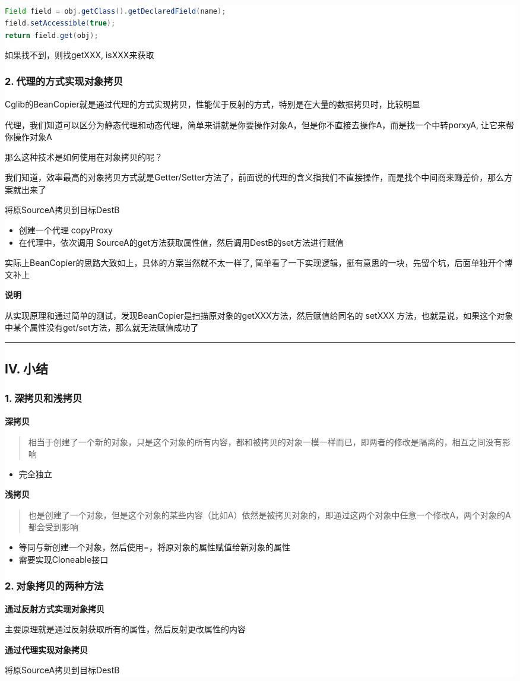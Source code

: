 ```java
Field field = obj.getClass().getDeclaredField(name);
field.setAccessible(true);
return field.get(obj);
```

如果找不到，则找getXXX, isXXX来获取


### 2. 代理的方式实现对象拷贝

Cglib的BeanCopier就是通过代理的方式实现拷贝，性能优于反射的方式，特别是在大量的数据拷贝时，比较明显

代理，我们知道可以区分为静态代理和动态代理，简单来讲就是你要操作对象A，但是你不直接去操作A，而是找一个中转porxyA, 让它来帮你操作对象A

那么这种技术是如何使用在对象拷贝的呢？

我们知道，效率最高的对象拷贝方式就是Getter/Setter方法了，前面说的代理的含义指我们不直接操作，而是找个中间商来赚差价，那么方案就出来了

将原SourceA拷贝到目标DestB

- 创建一个代理 copyProxy
- 在代理中，依次调用 SourceA的get方法获取属性值，然后调用DestB的set方法进行赋值


实际上BeanCopier的思路大致如上，具体的方案当然就不太一样了, 简单看了一下实现逻辑，挺有意思的一块，先留个坑，后面单独开个博文补上



**说明**

从实现原理和通过简单的测试，发现BeanCopier是扫描原对象的getXXX方法，然后赋值给同名的 setXXX 方法，也就是说，如果这个对象中某个属性没有get/set方法，那么就无法赋值成功了

---

## IV. 小结

### 1. 深拷贝和浅拷贝

**深拷贝**

> 相当于创建了一个新的对象，只是这个对象的所有内容，都和被拷贝的对象一模一样而已，即两者的修改是隔离的，相互之间没有影响
  - 完全独立

**浅拷贝**

> 也是创建了一个对象，但是这个对象的某些内容（比如A）依然是被拷贝对象的，即通过这两个对象中任意一个修改A，两个对象的A都会受到影响

- 等同与新创建一个对象，然后使用=，将原对象的属性赋值给新对象的属性
- 需要实现Cloneable接口

### 2. 对象拷贝的两种方法

**通过反射方式实现对象拷贝**

主要原理就是通过反射获取所有的属性，然后反射更改属性的内容


**通过代理实现对象拷贝**

将原SourceA拷贝到目标DestB
